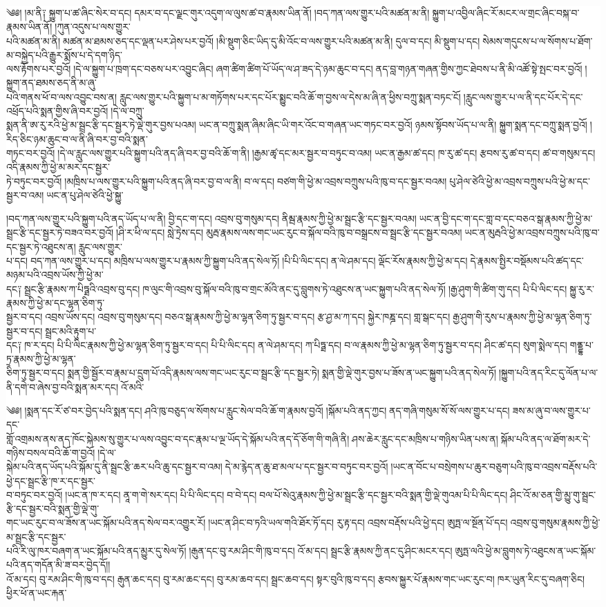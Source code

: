 ༄༅། །མ་ནི༑ སྐྱུག་པ་ཚ་ཞིང་སེར་བ་དང། དམར་བ་དང་ལྗང་གུར་འདུག་ལ་ལུས་ཚ་བ་རྣམས་ཡིན་ནོ། །བད་ཀན་ལས་གྱུར་པའི་མཚན་མ་ནི། སྐྱུག་པ་འབྱིལ་ཞིང་རོ་མངར་ལ་གྲང་ཞིང་བསྐ་བ་རྣམས་ཡིན་ནོ། །ཀུན་འདུས་པ་ལས་གྱུར་  
པའི་མཚན་མ་ནི། མཚན་མ་ཐམས་ཅད་དང་ལྡན་པར་ཤེས་པར་བྱའོ། །མི་སྡུག་ཅིང་ཡིད་དུ་མི་འོང་བ་ལས་གྱུར་པའི་མཚན་མ་ནི། དུལ་བ་དང། མི་སྡུག་པ་དང། སེམས་གདུངས་པ་ལ་སོགས་པ་ཐོག་མ་བསྐྱེད་པའི་རྒྱུར་སྨོས་པ་དེ་དག་ཉིད་  
ལས་རྟོགས་པར་བྱའོ། །དེ་ལ་སྐྱུག་པ་ཁྲག་དང་བཅས་པར་འབྱུང་ཞིང། ཞག་ཚིག་ཚིག་པོ་ཡོད་ལ་ཤ་ཟད་དེ་ཉམ་ཆུང་བ་དང། ནད་བླ་གཉན་གཞན་གྱིས་ཀྱང་ཐེབས་པ་ནི་མི་འཚོ་སྟེ་སྤང་བར་བྱའོ། །སྐྱུག་ནད་ཐམས་ཅད་ནི་མ་ཞུ་  
པའི་གནས་ཕོ་བ་ལས་འབྱུང་བས་ན། རླུང་ལས་གྱུར་པའི་སྐྱུག་པ་མ་གཏོགས་པར་དང་པོར་སྨྱུང་བའི་ཆོ་ག་བྱས་ལ་དེས་མ་ཞི་ན་ཕྱིས་བཀྲུ་སྨན་བཏང་ངོ། །རླུང་ལས་གྱུར་པ་ལ་ནི་དང་པོར་དེ་དང་འཕྲོད་པའི་སྨན་གྱིས་ཞི་བར་བྱའོ། །དེ་ལ་བཀྲུ་  
སྨན་ནི་ཨ་རུ་རའི་ཕྱེ་མ་སྦྲང་རྩི་དང་སྦྱར་ཏེ་ལྡེ་གུར་བྱས་པའམ། ཡང་ན་བཀྲུ་སྨན་ཞིམ་ཞིང་ཡི་གར་འོང་བ་གཞན་ཡང་གཏང་བར་བྱའོ། ཉམས་སྟོབས་ཡོད་པ་ལ་ནི། སྐྱུག་སྨན་དང་བཀྲུ་སྨན་བྱའོ། །རིད་ཅིང་ཉམ་ཆུང་བ་ལ་ནི་ཞི་བར་བྱ་བའི་སྨན་  
གཏང་བར་བྱའོ། །དེ་ལ་རླུང་ལས་གྱུར་པའི་སྐྱུག་པའི་ནད་ཞི་བར་བྱ་བའི་ཆོ་ག་ནི། །རྒྱམ་ཚྭ་དང་མར་སྦྱར་བ་བཏུང་བ་འམ། ཡང་ན་རྒྱམ་ཚ་དང། ཁ་རུ་ཚ་དང། རྩབས་རུ་ཚ་བ་དང། ཚ་བ་གསུམ་དང། འདི་རྣམས་ཀྱི་ཕྱེ་མ་མར་དང་སྦྱར་  
ཏེ་བཏུང་བར་བྱའོ། །མཁྲིས་པ་ལས་གྱུར་པའི་སྐྱུག་པའི་ནད་ཞི་བར་བྱ་བ་ལ་ནི། བ་ལ་དང། བཙག་གི་ཕྱེ་མ་འབྲས་བཀྲུས་པའི་ཁུ་བ་དང་སྦྱར་བའམ། པུ་ཤེལ་ཙེའི་ཕྱེ་མ་འབྲས་བཀྲུས་པའི་ཕྱེ་མ་དང་སྦྱར་བ་འམ། ཡང་ན་པུ་ཤེལ་ཙེའི་ཕྱེ་སྐྱུ་  
  
།བད་ཀན་ལས་གྱུར་པའི་སྐྱུག་པའི་ནད་ཡོད་པ་ལ་ནི། བྱི་དང་ག་དང། འབྲས་བུ་གསུམ་དང། ནིམྦ་རྣམས་ཀྱི་ཕྱེ་མ་སྦྲང་རྩི་དང་སྦྱར་བའམ། ཡང་ན་བྱི་དང་ག་དང་གླ་བ་དང་བཅའ་སྒ་རྣམས་ཀྱི་ཕྱེ་མ་  
སྦྲང་རྩི་དང་སྦྱར་ཏེ་བཟའ་བར་བྱའོ། །ཤི་ར་ཕི་ལ་དང། སླེ་ཏྲེས་དང། མུརྦ་རྣམས་ལས་གང་ཡང་རུང་བ་སྐོལ་བའི་ཁུ་བ་བསྒྲངས་བ་སྦྲང་རྩི་དང་སྦྱར་བའམ། ཡང་ན་མུརྦའི་ཕྱེ་མ་འབྲས་བཀྲུས་པའི་ཁུ་བ་དང་སྦྱར་ཏེ་འཐུངས་ན། རླུང་ལས་གྱུར་  
པ་དང། བད་ཀན་ལས་གྱུར་པ་དང། མཁྲིས་པ་ལས་གྱུར་པ་རྣམས་ཀྱི་སྐྱུག་པའི་ནད་སེལ་ཏོ། །པི་པི་ལིང་དང། ན་ལེ་ཤམ་དང། ལྡོང་རོས་རྣམས་ཀྱི་ཕྱེ་མ་དང། དེ་རྣམས་སྤྱིར་བསྡོམས་པའི་ཚད་དང་མཉམ་པའི་འབྲས་ཡོས་ཀྱི་ཕྱེ་མ་  
དང༑ སྦྲང་རྩི་རྣམས་ཀ་པིཏྠའི་འབྲས་བུ་དང། ཁ་ལུང་གི་འབྲས་བུ་སྐོལ་བའི་ཁུ་བ་གྲང་མོའི་ནང་དུ་བླུགས་ཏེ་འཐུངས་ན་ཡང་སྐྱུག་པའི་ནད་སེལ་ཏོ། །རྒྱ་ཤུག་གི་ཚིག་གུ་དང། པི་པི་ལིང་དང། སྐྱུ་རུ་ར་རྣམས་ཀྱི་ཕྱེ་མ་དང་ལྷན་ཅིག་ཏུ་  
སྦྱར་བ་དང། འབྲས་ཡོས་དང། འབྲས་བུ་གསུམ་དང། བཅའ་སྒ་རྣམས་ཀྱི་ཕྱེ་མ་ལྷན་ཅིག་ཏུ་སྦྱར་བ་དང། རྩ་ཤྱ་མ་ཀ་དང། སྐྱེར་ཁཎྜ་དང། གླ་སྒང་དང། རྒྱ་ཤུག་གི་རུས་པ་རྣམས་ཀྱི་ཕྱེ་མ་ལྷན་ཅིག་ཏུ་སྦྱར་བ་དང། སྦྲང་མའི་རྟུག་པ་  
དང༑ ཁ་ར་དང། པི་པི་ལིང་རྣམས་ཀྱི་ཕྱེ་མ་ལྷན་ཅིག་ཏུ་སྦྱར་བ་དང། པི་པི་ལིང་དང། ན་ལེ་ཤམ་དང། ཀ་པིཏྠ་དང། བ་ལ་རྣམས་ཀྱི་ཕྱེ་མ་ལྷན་ཅིག་ཏུ་སྦྱར་བ་དང། ཤིང་ཚ་དང། སུག་སྨེལ་དང། གནྡྷ་པ་ཏྲ་རྣམས་ཀྱི་ཕྱེ་མ་ལྷན་  
ཅིག་ཏུ་སྦྱར་བ་དང། སྨན་གྱི་སྦྱོར་བ་རྣམ་པ་དྲུག་པོ་འདི་རྣམས་ལས་གང་ཡང་རུང་བ་སྦྲང་རྩི་དང་སྦྱར་ཏེ། སྨན་གྱི་ལྡེ་གུར་བྱས་པ་ཟོས་ན་ཡང་སྐྱུག་པའི་ནད་སེལ་ཏོ། །སྐྱུག་པའི་ནད་རིང་དུ་ལོན་པ་ལ་ནི་དགེ་བ་ཞེས་བྱ་བའི་སྨན་མར་དང། འོ་མའི་  
  
༄༅། །སྨན་དང་རོ་ཙ་བར་བྱེད་པའི་སྨན་དང། ཤའི་ཁུ་བཅུད་ལ་སོགས་པ་རླུང་སེལ་བའི་ཆོ་ག་རྣམས་བྱའོ། །སྐོམ་པའི་ནད་ཀྱང། ནད་གཞི་གསུམ་སོ་སོ་ལས་གྱུར་པ་དང། ཟས་མ་ཞུ་བ་ལས་གྱུར་པ་དང་  
གློ་འགྲམས་ནས་ནད་ཁོང་སྐེམས་སུ་གྱུར་པ་ལས་འབྱུང་བ་དང་རྣམ་པ་ལྔ་ཡོད་དེ་སྐོམ་པའི་ནད་དོ་ཅོག་གི་གཞི་ནི། ཤས་ཆེར་རླུང་དང་མཁྲིས་པ་གཉིས་ཡིན་པས་ན། སྐོམ་པའི་ནད་ལ་ཐོག་མར་དེ་གཉིས་བསལ་བའི་ཆོ་ག་བྱའོ། །དེ་ལ་  
སྐེམ་པའི་ནད་ཡོད་པའི་སྐོམ་དུ་ནི་སྦྲང་རྩི་ཆར་པའི་ཆུ་དང་སྦྱར་བ་འམ། དེ་མ་རྙེད་ན་ཆུ་ཐ་མལ་པ་དང་སྦྱར་བ་བཏུང་བར་བྱའོ། །ཡང་ན་བོང་པ་བསྲེགས་པ་ཆུར་བཅུག་པའི་ཁུ་བ་འབྲས་བརྡོས་པའི་ཕྱེ་དང་སྦྲང་རྩི་ཁ་ར་དང་སྦྱར་  
བ་བཏུང་བར་བྱའོ། །ཡང་ན་ཁ་ར་དང། ནཱ་ག་གེ་སར་དང། པི་པི་ལིང་དང། བ་བེ་དང། བལ་པོ་སེའུ་རྣམས་ཀྱི་ཕྱེ་མ་སྦྲང་རྩི་དང་སྦྱར་བའི་སྨན་གྱི་ལྡེ་གུའམ་པི་པི་ལིང་དང། ཤིང་འོ་མ་ཅན་གྱི་མྱུ་གུ་སྦྲང་རྩི་དང་སྦྱར་བའི་སྨན་གྱི་ལྡེ་གུ་  
གང་ཡང་རུང་བ་ལ་ཟོས་ན་ཡང་སྐོམ་པའི་ནད་སེལ་བར་འགྱུར་རོ། །ཡང་ན་ཤིང་བ་ཏའི་ཡལ་གའི་ཐོར་ཏོ་དང། རུ་རྟ་དང། འབྲས་བརྡོས་པའི་ཕྱེ་དང། ཨུཏྤ་ལ་སྔོན་པོ་དང། འབྲས་བུ་གསུམ་རྣམས་ཀྱི་ཕྱེ་མ་སྦྲང་རྩི་དང་སྦྱར་  
པའི་རི་ལུ་ཁར་བཞག་ན་ཡང་སྐོམ་པའི་ནད་མྱུར་དུ་སེལ་ཏོ། །རྒུན་དང་བུ་རམ་ཤིང་གི་ཁུ་བ་དང། འོ་མ་དང། སྦྲང་རྩི་རྣམས་ཀྱི་ནང་དུ་ཤིང་མངར་དང། ཨུཏྤ་ལའི་ཕྱེ་མ་བླུགས་ཏེ་འཐུངས་ན་ཡང་སྐོམ་པའི་ནད་གདོན་མི་ཟ་བར་བྱེད་དོ།།  
འོ་མ་དང། བུ་རམ་ཤིང་གི་ཁུ་བ་དང། རྒུན་ཆང་དང། བུ་རམ་ཆང་དང། བུ་རམ་ཆབ་དང། སྦྲང་ཆབ་དང། སྟར་བུའི་ཁུ་བ་དང། རྩབས་སྐྱུར་པོ་རྣམས་གང་ཡང་རུང་བ། ཁར་ཡུན་རིང་དུ་བཞག་ཅིང། ཕྱིར་ཕོ་ན་ཡང་རྐན་  
  